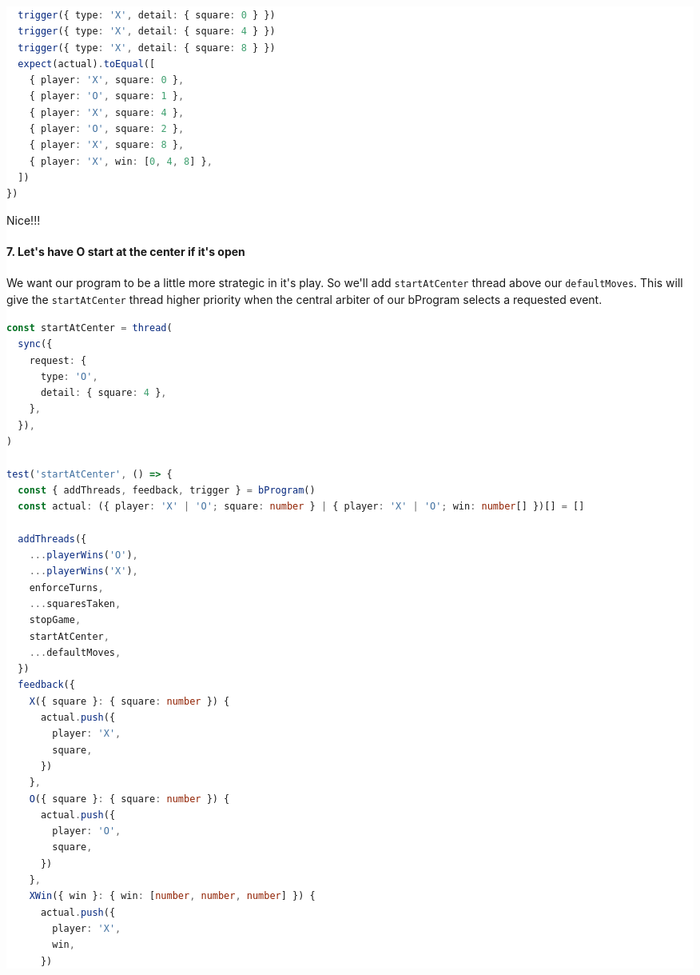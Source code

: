 ```ts
  trigger({ type: 'X', detail: { square: 0 } })
  trigger({ type: 'X', detail: { square: 4 } })
  trigger({ type: 'X', detail: { square: 8 } })
  expect(actual).toEqual([
    { player: 'X', square: 0 },
    { player: 'O', square: 1 },
    { player: 'X', square: 4 },
    { player: 'O', square: 2 },
    { player: 'X', square: 8 },
    { player: 'X', win: [0, 4, 8] },
  ])
})
```

Nice!!!

#### 7. Let's have O start at the center if it's open

We want our program to be a little more strategic in it's play. So we'll add
`startAtCenter` thread above our `defaultMoves`. This will give the
`startAtCenter` thread higher priority when the central arbiter of our bProgram
selects a requested event.

```ts
const startAtCenter = thread(
  sync({
    request: {
      type: 'O',
      detail: { square: 4 },
    },
  }),
)

test('startAtCenter', () => {
  const { addThreads, feedback, trigger } = bProgram()
  const actual: ({ player: 'X' | 'O'; square: number } | { player: 'X' | 'O'; win: number[] })[] = []

  addThreads({
    ...playerWins('O'),
    ...playerWins('X'),
    enforceTurns,
    ...squaresTaken,
    stopGame,
    startAtCenter,
    ...defaultMoves,
  })
  feedback({
    X({ square }: { square: number }) {
      actual.push({
        player: 'X',
        square,
      })
    },
    O({ square }: { square: number }) {
      actual.push({
        player: 'O',
        square,
      })
    },
    XWin({ win }: { win: [number, number, number] }) {
      actual.push({
        player: 'X',
        win,
      })
```